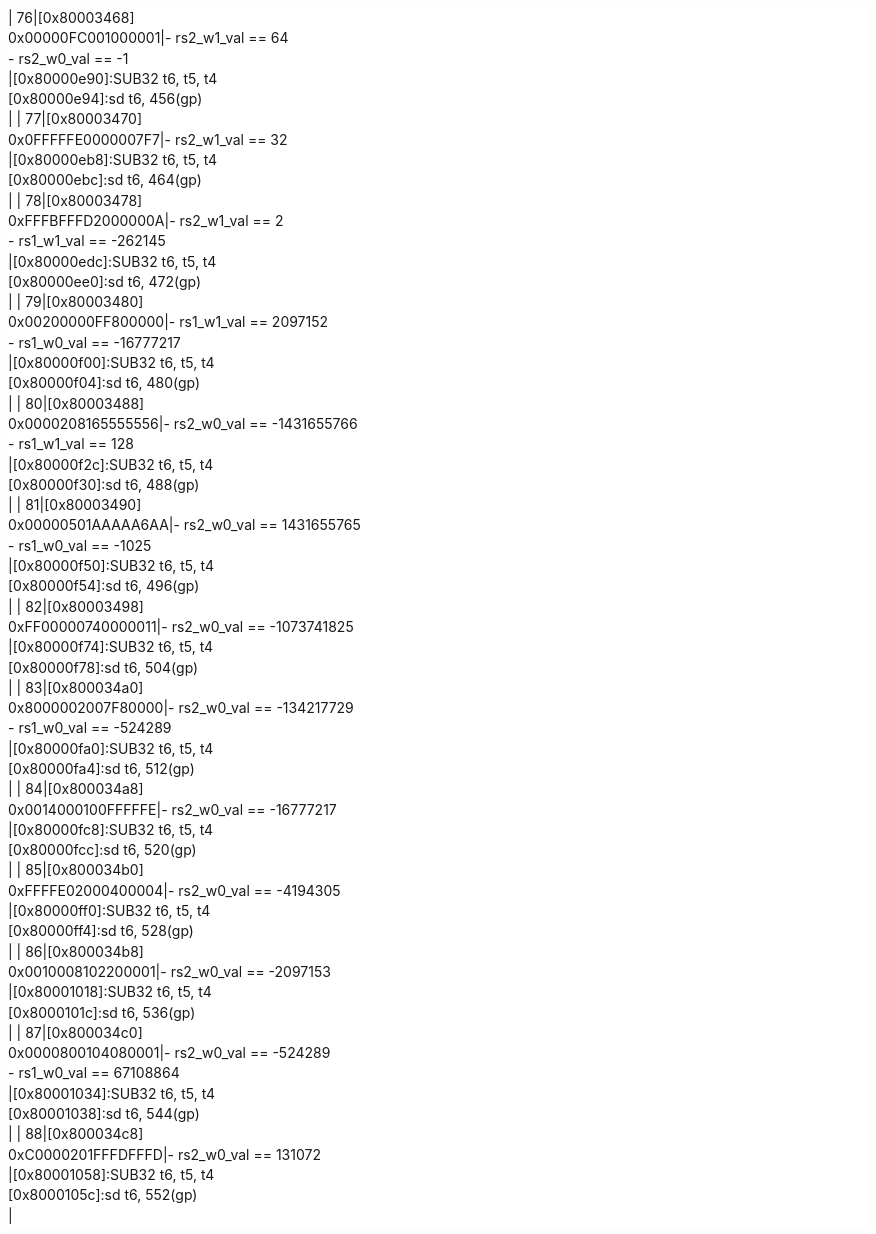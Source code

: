 |  76|[0x80003468]<br>0x00000FC001000001|- rs2_w1_val == 64<br> - rs2_w0_val == -1<br>                                                                                                                                                                                                                                                                                                    |[0x80000e90]:SUB32 t6, t5, t4<br> [0x80000e94]:sd t6, 456(gp)<br>      |
|  77|[0x80003470]<br>0x0FFFFFE0000007F7|- rs2_w1_val == 32<br>                                                                                                                                                                                                                                                                                                                           |[0x80000eb8]:SUB32 t6, t5, t4<br> [0x80000ebc]:sd t6, 464(gp)<br>      |
|  78|[0x80003478]<br>0xFFFBFFFD2000000A|- rs2_w1_val == 2<br> - rs1_w1_val == -262145<br>                                                                                                                                                                                                                                                                                                |[0x80000edc]:SUB32 t6, t5, t4<br> [0x80000ee0]:sd t6, 472(gp)<br>      |
|  79|[0x80003480]<br>0x00200000FF800000|- rs1_w1_val == 2097152<br> - rs1_w0_val == -16777217<br>                                                                                                                                                                                                                                                                                        |[0x80000f00]:SUB32 t6, t5, t4<br> [0x80000f04]:sd t6, 480(gp)<br>      |
|  80|[0x80003488]<br>0x0000208165555556|- rs2_w0_val == -1431655766<br> - rs1_w1_val == 128<br>                                                                                                                                                                                                                                                                                          |[0x80000f2c]:SUB32 t6, t5, t4<br> [0x80000f30]:sd t6, 488(gp)<br>      |
|  81|[0x80003490]<br>0x00000501AAAAA6AA|- rs2_w0_val == 1431655765<br> - rs1_w0_val == -1025<br>                                                                                                                                                                                                                                                                                         |[0x80000f50]:SUB32 t6, t5, t4<br> [0x80000f54]:sd t6, 496(gp)<br>      |
|  82|[0x80003498]<br>0xFF00000740000011|- rs2_w0_val == -1073741825<br>                                                                                                                                                                                                                                                                                                                  |[0x80000f74]:SUB32 t6, t5, t4<br> [0x80000f78]:sd t6, 504(gp)<br>      |
|  83|[0x800034a0]<br>0x8000002007F80000|- rs2_w0_val == -134217729<br> - rs1_w0_val == -524289<br>                                                                                                                                                                                                                                                                                       |[0x80000fa0]:SUB32 t6, t5, t4<br> [0x80000fa4]:sd t6, 512(gp)<br>      |
|  84|[0x800034a8]<br>0x0014000100FFFFFE|- rs2_w0_val == -16777217<br>                                                                                                                                                                                                                                                                                                                    |[0x80000fc8]:SUB32 t6, t5, t4<br> [0x80000fcc]:sd t6, 520(gp)<br>      |
|  85|[0x800034b0]<br>0xFFFFE02000400004|- rs2_w0_val == -4194305<br>                                                                                                                                                                                                                                                                                                                     |[0x80000ff0]:SUB32 t6, t5, t4<br> [0x80000ff4]:sd t6, 528(gp)<br>      |
|  86|[0x800034b8]<br>0x0010008102200001|- rs2_w0_val == -2097153<br>                                                                                                                                                                                                                                                                                                                     |[0x80001018]:SUB32 t6, t5, t4<br> [0x8000101c]:sd t6, 536(gp)<br>      |
|  87|[0x800034c0]<br>0x0000800104080001|- rs2_w0_val == -524289<br> - rs1_w0_val == 67108864<br>                                                                                                                                                                                                                                                                                         |[0x80001034]:SUB32 t6, t5, t4<br> [0x80001038]:sd t6, 544(gp)<br>      |
|  88|[0x800034c8]<br>0xC0000201FFFDFFFD|- rs2_w0_val == 131072<br>                                                                                                                                                                                                                                                                                                                       |[0x80001058]:SUB32 t6, t5, t4<br> [0x8000105c]:sd t6, 552(gp)<br>      |